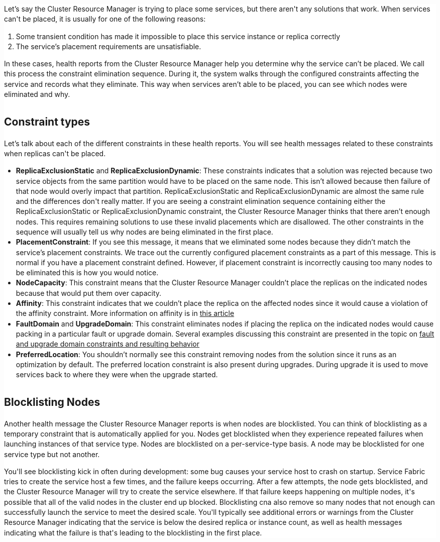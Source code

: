 Let’s say the Cluster Resource Manager is trying to place some services, but there aren't any solutions that work. When services can't be placed, it is usually for one of the following reasons:

1. Some transient condition has made it impossible to place this service instance or replica correctly
2. The service’s placement requirements are unsatisfiable.

In these cases, health reports from the Cluster Resource Manager help you determine why the service can’t be placed. We call this process the constraint elimination sequence. During it, the system walks through the configured constraints affecting the service and records what they eliminate. This way when services aren’t able to be placed, you can see which nodes were eliminated and why.

## Constraint types
Let’s talk about each of the different constraints in these health reports. You will see health messages related to these constraints when replicas can't be placed.

* **ReplicaExclusionStatic** and **ReplicaExclusionDynamic**: These constraints indicates that a solution was rejected because two service objects from the same partition would have to be placed on the same node. This isn’t allowed because then failure of that node would overly impact that partition. ReplicaExclusionStatic and ReplicaExclusionDynamic are almost the same rule and the differences don't really matter. If you are seeing a constraint elimination sequence containing either the ReplicaExclusionStatic or ReplicaExclusionDynamic constraint, the Cluster Resource Manager thinks that there aren’t enough nodes. This requires remaining solutions to use these invalid placements which are disallowed. The other constraints in the sequence will usually tell us why nodes are being eliminated in the first place.
* **PlacementConstraint**: If you see this message, it means that we eliminated some nodes because they didn’t match the service’s placement constraints. We trace out the currently configured placement constraints as a part of this message. This is normal if you have a placement constraint defined. However, if placement constraint is incorrectly causing too many nodes to be eliminated this is how you would notice.
* **NodeCapacity**: This constraint means that the Cluster Resource Manager couldn’t place the replicas on the indicated nodes because that would put them over capacity.
* **Affinity**: This constraint indicates that we couldn’t place the replica on the affected nodes since it would cause a violation of the affinity constraint. More information on affinity is in [this article](service-fabric-cluster-resource-manager-advanced-placement-rules-affinity.md)
* **FaultDomain** and **UpgradeDomain**: This constraint eliminates nodes if placing the replica on the indicated nodes would cause packing in a particular fault or upgrade domain. Several examples discussing this constraint are presented in the topic on [fault and upgrade domain constraints and resulting behavior](service-fabric-cluster-resource-manager-cluster-description.md)
* **PreferredLocation**: You shouldn’t normally see this constraint removing nodes from the solution since it runs as an optimization by default. The preferred location constraint is also present during upgrades. During upgrade it is used to move services back to where they were when the upgrade started.

## Blocklisting Nodes
Another health message the Cluster Resource Manager reports is when nodes are blocklisted. You can think of blocklisting as a temporary constraint that is automatically applied for you. Nodes get blocklisted when they experience repeated failures when launching instances of that service type. Nodes are blocklisted on a per-service-type basis. A node may be blocklisted for one service type but not another. 

You'll see blocklisting kick in often during development: some bug causes your service host to crash on startup. Service Fabric tries to create the service host a few times, and the failure keeps occurring. After a few attempts, the node gets blocklisted, and the Cluster Resource Manager will try to create the service elsewhere. If that failure keeps happening on multiple nodes, it's possible that all of the valid nodes in the cluster end up blocked. Blocklisting cna also remove so many nodes that not enough can successfully launch the service to meet the desired scale. You'll typically see additional errors or warnings from the Cluster Resource Manager indicating that the service is below the desired replica or instance count, as well as health messages indicating what the failure is that's leading to the blocklisting in the first place.
